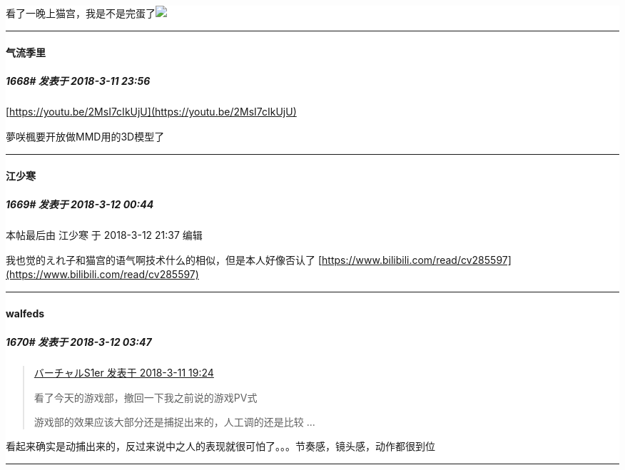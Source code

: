 

看了一晚上猫宫，我是不是完蛋了<img src="https://static.saraba1st.com/image/smiley/face2017/105.png" referrerpolicy="no-referrer">







-----

####  气流季里  
##### 1668#       发表于 2018-3-11 23:56



[https://youtu.be/2MsI7cIkUjU](https://youtu.be/2MsI7cIkUjU)

夢咲楓要开放做MMD用的3D模型了







-----

####  江少寒  
##### 1669#       发表于 2018-3-12 00:44



 本帖最后由 江少寒 于 2018-3-12 21:37 编辑 

我也觉的えれ子和猫宫的语气啊技术什么的相似，但是本人好像否认了
[https://www.bilibili.com/read/cv285597](https://www.bilibili.com/read/cv285597)







-----

####  walfeds  
##### 1670#       发表于 2018-3-12 03:47



<blockquote><a href="httphttps://bbs.saraba1st.com/2b/forum.php?mod=redirect&amp;goto=findpost&amp;pid=38817592&amp;ptid=1572644" target="_blank">バーチャルS1er 发表于 2018-3-11 19:24</a>

看了今天的游戏部，撤回一下我之前说的游戏PV式


游戏部的效果应该大部分还是捕捉出来的，人工调的还是比较 ...</blockquote>
看起来确实是动捕出来的，反过来说中之人的表现就很可怕了。。。节奏感，镜头感，动作都很到位







-----
